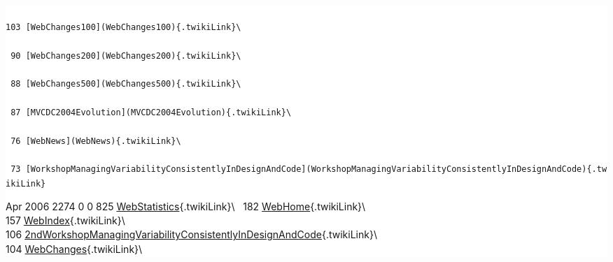                                                                                                                                                                                                                                                                                                                                                  103 [WebChanges100](WebChanges100){.twikiLink}\                                                                                                                                  
                                                                                                                                                                                                                                                                                                                                                  90 [WebChanges200](WebChanges200){.twikiLink}\                                                                                                                                  
                                                                                                                                                                                                                                                                                                                                                  88 [WebChanges500](WebChanges500){.twikiLink}\                                                                                                                                  
                                                                                                                                                                                                                                                                                                                                                  87 [MVCDC2004Evolution](MVCDC2004Evolution){.twikiLink}\                                                                                                                        
                                                                                                                                                                                                                                                                                                                                                  76 [WebNews](WebNews){.twikiLink}\                                                                                                                                              
                                                                                                                                                                                                                                                                                                                                                  73 [WorkshopManagingVariabilityConsistentlyInDesignAndCode](WorkshopManagingVariabilityConsistentlyInDesignAndCode){.twikiLink}                                                 

  Apr 2006                                                                            2274                                                                               0                                                                                  0                                                                                    825 [WebStatistics](WebStatistics){.twikiLink}\                                                                                                                                   
                                                                                                                                                                                                                                                                                                                                                 182 [WebHome](WebHome){.twikiLink}\                                                                                                                                              
                                                                                                                                                                                                                                                                                                                                                 157 [WebIndex](WebIndex){.twikiLink}\                                                                                                                                            
                                                                                                                                                                                                                                                                                                                                                 106 [2ndWorkshopManagingVariabilityConsistentlyInDesignAndCode](2ndWorkshopManagingVariabilityConsistentlyInDesignAndCode){.twikiLink}\                                          
                                                                                                                                                                                                                                                                                                                                                 104 [WebChanges](WebChanges){.twikiLink}\                                                                                                                                        